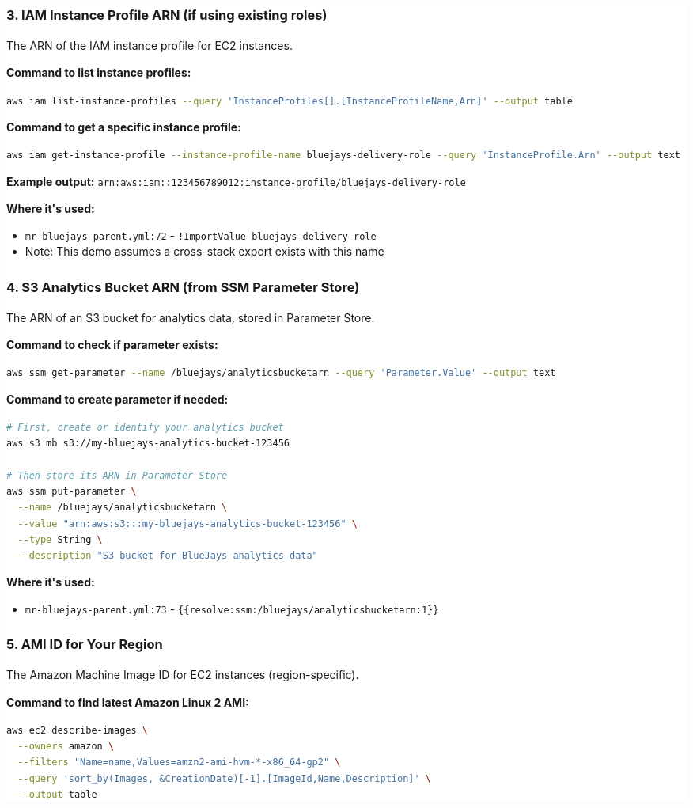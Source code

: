 ### 3. IAM Instance Profile ARN (if using existing roles)

The ARN of the IAM instance profile for EC2 instances.

**Command to list instance profiles:**
```bash
aws iam list-instance-profiles --query 'InstanceProfiles[].[InstanceProfileName,Arn]' --output table
```

**Command to get a specific instance profile:**
```bash
aws iam get-instance-profile --instance-profile-name bluejays-delivery-role --query 'InstanceProfile.Arn' --output text
```

**Example output:** `arn:aws:iam::123456789012:instance-profile/bluejays-delivery-role`

**Where it's used:**
- `mr-bluejays-parent.yml:72` - `!ImportValue bluejays-delivery-role`
- Note: This demo assumes a cross-stack export exists with this name

### 4. S3 Analytics Bucket ARN (from SSM Parameter Store)

The ARN of an S3 bucket for analytics data, stored in Parameter Store.

**Command to check if parameter exists:**
```bash
aws ssm get-parameter --name /bluejays/analyticsbucketarn --query 'Parameter.Value' --output text
```

**Command to create parameter if needed:**
```bash
# First, create or identify your analytics bucket
aws s3 mb s3://my-bluejays-analytics-bucket-123456

# Then store its ARN in Parameter Store
aws ssm put-parameter \
  --name /bluejays/analyticsbucketarn \
  --value "arn:aws:s3:::my-bluejays-analytics-bucket-123456" \
  --type String \
  --description "S3 bucket for BlueJays analytics data"
```

**Where it's used:**
- `mr-bluejays-parent.yml:73` - `{{resolve:ssm:/bluejays/analyticsbucketarn:1}}`

### 5. AMI ID for Your Region

The Amazon Machine Image ID for EC2 instances (region-specific).

**Command to find latest Amazon Linux 2 AMI:**
```bash
aws ec2 describe-images \
  --owners amazon \
  --filters "Name=name,Values=amzn2-ami-hvm-*-x86_64-gp2" \
  --query 'sort_by(Images, &CreationDate)[-1].[ImageId,Name,Description]' \
  --output table
```

